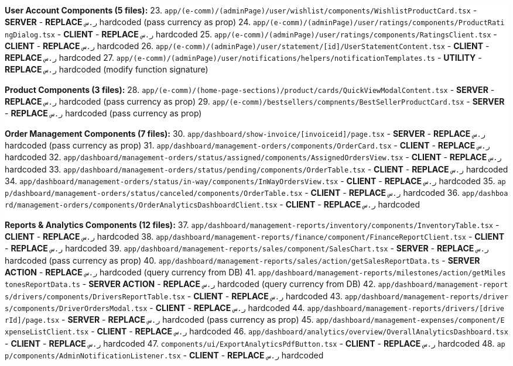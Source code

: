 **User Account Components (5 files):**
23. `app/(e-comm)/(adminPage)/user/wishlist/components/WishlistProductCard.tsx` - **SERVER** - **REPLACE** `ر.س` hardcoded (pass currency as prop)
24. `app/(e-comm)/(adminPage)/user/ratings/components/ProductRatingDialog.tsx` - **CLIENT** - **REPLACE** `ر.س` hardcoded
25. `app/(e-comm)/(adminPage)/user/ratings/components/RatingsClient.tsx` - **CLIENT** - **REPLACE** `ر.س` hardcoded
26. `app/(e-comm)/(adminPage)/user/statement/[id]/UserStatementContent.tsx` - **CLIENT** - **REPLACE** `ر.س` hardcoded
27. `app/(e-comm)/(adminPage)/user/notifications/helpers/notificationTemplates.ts` - **UTILITY** - **REPLACE** `ر.س` hardcoded (modify function signature)

**Product Components (3 files):**
28. `app/(e-comm)/(home-page-sections)/product/cards/QuickViewModalContent.tsx` - **SERVER** - **REPLACE** `ر.س` hardcoded (pass currency as prop)
29. `app/(e-comm)/bestsellers/compnents/BestSellerProductCard.tsx` - **SERVER** - **REPLACE** `ر.س` hardcoded (pass currency as prop)

**Order Management Components (7 files):**
30. `app/dashboard/show-invoice/[invoiceid]/page.tsx` - **SERVER** - **REPLACE** `ر.س` hardcoded (pass currency as prop)
31. `app/dashboard/management-orders/components/OrderCard.tsx` - **CLIENT** - **REPLACE** `ر.س` hardcoded
32. `app/dashboard/management-orders/status/assigned/components/AssignedOrdersView.tsx` - **CLIENT** - **REPLACE** `ر.س` hardcoded
33. `app/dashboard/management-orders/status/pending/components/OrderTable.tsx` - **CLIENT** - **REPLACE** `ر.س` hardcoded
34. `app/dashboard/management-orders/status/in-way/components/InWayOrdersView.tsx` - **CLIENT** - **REPLACE** `ر.س` hardcoded
35. `app/dashboard/management-orders/status/canceled/components/OrderTable.tsx` - **CLIENT** - **REPLACE** `ر.س` hardcoded
36. `app/dashboard/management-orders/components/OrderAnalyticsDashboardClient.tsx` - **CLIENT** - **REPLACE** `ر.س` hardcoded

**Reports & Analytics Components (12 files):**
37. `app/dashboard/management-reports/inventory/components/InventoryTable.tsx` - **CLIENT** - **REPLACE** `ر.س` hardcoded
38. `app/dashboard/management-reports/finance/component/FinanceReportClient.tsx` - **CLIENT** - **REPLACE** `ر.س` hardcoded
39. `app/dashboard/management-reports/sales/component/SalesChart.tsx` - **SERVER** - **REPLACE** `ر.س` hardcoded (pass currency as prop)
40. `app/dashboard/management-reports/sales/action/getSalesReportData.ts` - **SERVER ACTION** - **REPLACE** `ر.س` hardcoded (query currency from DB)
41. `app/dashboard/management-reports/milestones/action/getMilestonesReportData.ts` - **SERVER ACTION** - **REPLACE** `ر.س` hardcoded (query currency from DB)
42. `app/dashboard/management-reports/drivers/components/DriversReportTable.tsx` - **CLIENT** - **REPLACE** `ر.س` hardcoded
43. `app/dashboard/management-reports/drivers/components/DriverOrdersModal.tsx` - **CLIENT** - **REPLACE** `ر.س` hardcoded
44. `app/dashboard/management-reports/drivers/[driverId]/page.tsx` - **SERVER** - **REPLACE** `ر.س` hardcoded (pass currency as prop)
45. `app/dashboard/management-expenses/component/ExpenseListClient.tsx` - **CLIENT** - **REPLACE** `ر.س` hardcoded
46. `app/dashboard/analytics/overview/OverallAnalyticsDashboard.tsx` - **CLIENT** - **REPLACE** `ر.س` hardcoded
47. `components/ui/ExportAnalyticsPdfButton.tsx` - **CLIENT** - **REPLACE** `ر.س` hardcoded
48. `app/components/AdminNotificationListener.tsx` - **CLIENT** - **REPLACE** `ر.س` hardcoded

